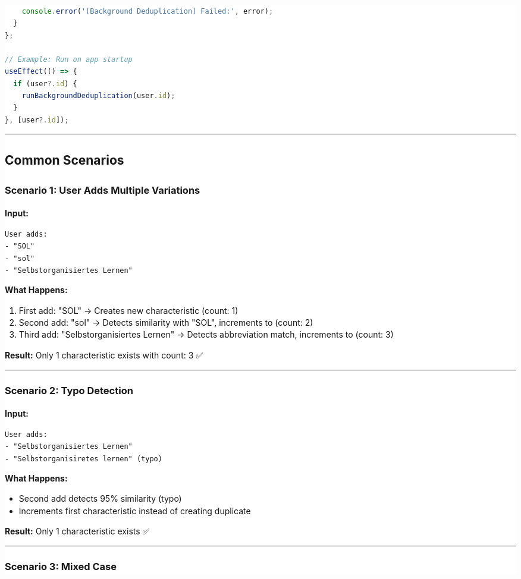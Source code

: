 ```typescript
    console.error('[Background Deduplication] Failed:', error);
  }
};

// Example: Run on app startup
useEffect(() => {
  if (user?.id) {
    runBackgroundDeduplication(user.id);
  }
}, [user?.id]);
```

---

## Common Scenarios

### Scenario 1: User Adds Multiple Variations

**Input:**
```
User adds:
- "SOL"
- "sol"
- "Selbstorganisiertes Lernen"
```

**What Happens:**
1. First add: "SOL" → Creates new characteristic (count: 1)
2. Second add: "sol" → Detects similarity with "SOL", increments to (count: 2)
3. Third add: "Selbstorganisiertes Lernen" → Detects abbreviation match, increments to (count: 3)

**Result:** Only 1 characteristic exists with count: 3 ✅

---

### Scenario 2: Typo Detection

**Input:**
```
User adds:
- "Selbstorganisiertes Lernen"
- "Selbstorganisiretes lernen" (typo)
```

**What Happens:**
- Second add detects 95% similarity (typo)
- Increments first characteristic instead of creating duplicate

**Result:** Only 1 characteristic exists ✅

---

### Scenario 3: Mixed Case
